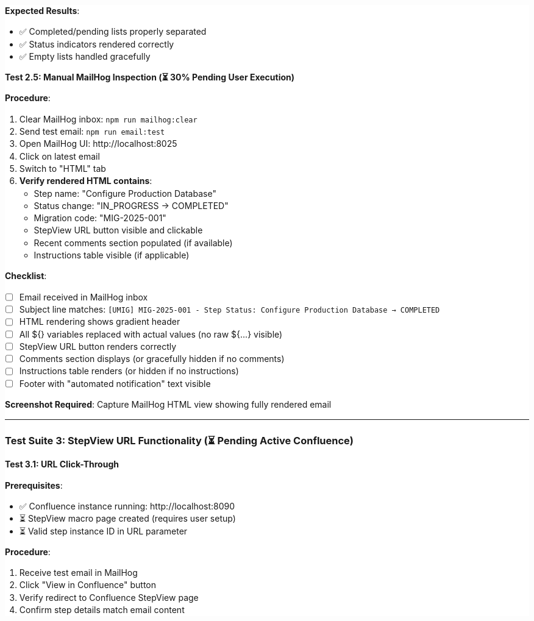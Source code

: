 **Expected Results**:

- ✅ Completed/pending lists properly separated
- ✅ Status indicators rendered correctly
- ✅ Empty lists handled gracefully

**Test 2.5: Manual MailHog Inspection (⏳ 30% Pending User Execution)**

**Procedure**:

1. Clear MailHog inbox: `npm run mailhog:clear`
2. Send test email: `npm run email:test`
3. Open MailHog UI: http://localhost:8025
4. Click on latest email
5. Switch to "HTML" tab
6. **Verify rendered HTML contains**:
   - Step name: "Configure Production Database"
   - Status change: "IN_PROGRESS → COMPLETED"
   - Migration code: "MIG-2025-001"
   - StepView URL button visible and clickable
   - Recent comments section populated (if available)
   - Instructions table visible (if applicable)

**Checklist**:

- [ ] Email received in MailHog inbox
- [ ] Subject line matches: `[UMIG] MIG-2025-001 - Step Status: Configure Production Database → COMPLETED`
- [ ] HTML rendering shows gradient header
- [ ] All ${} variables replaced with actual values (no raw ${...} visible)
- [ ] StepView URL button renders correctly
- [ ] Comments section displays (or gracefully hidden if no comments)
- [ ] Instructions table renders (or hidden if no instructions)
- [ ] Footer with "automated notification" text visible

**Screenshot Required**: Capture MailHog HTML view showing fully rendered email

---

### Test Suite 3: StepView URL Functionality (⏳ Pending Active Confluence)

**Test 3.1: URL Click-Through**

**Prerequisites**:

- ✅ Confluence instance running: http://localhost:8090
- ⏳ StepView macro page created (requires user setup)
- ⏳ Valid step instance ID in URL parameter

**Procedure**:

1. Receive test email in MailHog
2. Click "View in Confluence" button
3. Verify redirect to Confluence StepView page
4. Confirm step details match email content
